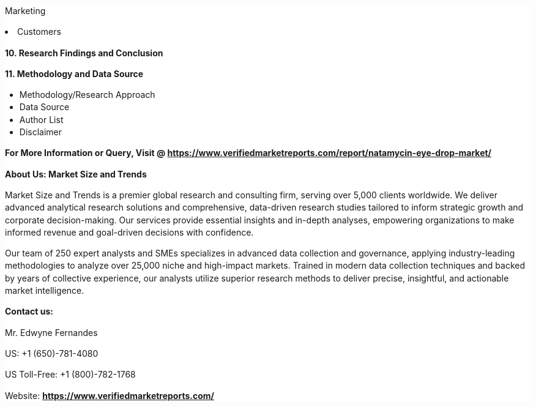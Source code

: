 Marketing</li><li>Customers</li></ul><p><strong>10. Research Findings and Conclusion</strong></p><p><strong>11. Methodology and Data Source</strong></p><ul><li>Methodology/Research Approach</li><li>Data Source</li><li>Author List</li><li>Disclaimer</li></ul></p><p><strong>For More Information or Query, Visit @ <a href="https://www.verifiedmarketreports.com/report/natamycin-eye-drop-market/">https://www.verifiedmarketreports.com/report/natamycin-eye-drop-market/</a></strong></p><p><strong>About Us: Market Size and Trends</strong></p><p>Market Size and Trends is a premier global research and consulting firm, serving over 5,000 clients worldwide. We deliver advanced analytical research solutions and comprehensive, data-driven research studies tailored to inform strategic growth and corporate decision-making. Our services provide essential insights and in-depth analyses, empowering organizations to make informed revenue and goal-driven decisions with confidence.</p><p>Our team of 250 expert analysts and SMEs specializes in advanced data collection and governance, applying industry-leading methodologies to analyze over 25,000 niche and high-impact markets. Trained in modern data collection techniques and backed by years of collective experience, our analysts utilize superior research methods to deliver precise, insightful, and actionable market intelligence.</p><p><strong>Contact us:</strong></p><p>Mr. Edwyne Fernandes</p><p>US: +1 (650)-781-4080</p><p>US Toll-Free: +1 (800)-782-1768</p><p>Website: <strong><a href="https://www.verifiedmarketreports.com/">https://www.verifiedmarketreports.com/</a></strong></p>
